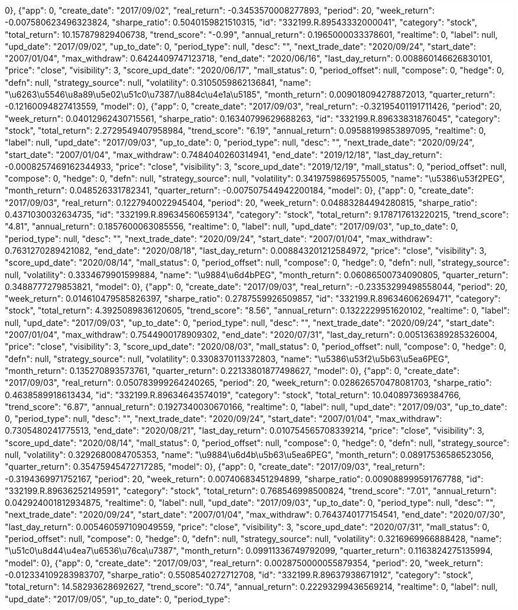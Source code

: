 0}, {"app": 0, "create_date": "2017/09/02", "real_return": -0.3453570008277893, "period": 20, "week_return": -0.007580623496323824, "sharpe_ratio": 0.5040159821510315, "id": "332199.R.89543332000041", "category": "stock", "total_return": 10.157879829406738, "trend_score": "-0.99", "annual_return": 0.1965000033378601, "realtime": 0, "label": null, "upd_date": "2017/09/02", "up_to_date": 0, "period_type": null, "desc": "", "next_trade_date": "2020/09/24", "start_date": "2007/01/04", "max_withdraw": 0.6424409747123718, "end_date": "2020/06/16", "last_day_return": 0.008860146626830101, "price": "close", "visibility": 3, "score_upd_date": "2020/06/17", "mall_status": 0, "period_offset": null, "compose": 0, "hedge": 0, "defn": null, "strategy_source": null, "volatility": 0.3105059862136841, "name": "\u6263\u5546\u8a89\u5e02\u51c0\u7387/\u884c\u4e1a\u5185", "month_return": 0.009018094278872013, "quarter_return": -0.12160094827413559, "model": 0}, {"app": 0, "create_date": "2017/09/03", "real_return": -0.32195401191711426, "period": 20, "week_return": 0.04012962430715561, "sharpe_ratio": 0.16340799629688263, "id": "332199.R.89633831876045", "category": "stock", "total_return": 2.2729549407958984, "trend_score": "6.19", "annual_return": 0.09588199853897095, "realtime": 0, "label": null, "upd_date": "2017/09/03", "up_to_date": 0, "period_type": null, "desc": "", "next_trade_date": "2020/09/24", "start_date": "2007/01/04", "max_withdraw": 0.7484040260314941, "end_date": "2019/12/18", "last_day_return": -0.0008257469162344933, "price": "close", "visibility": 3, "score_upd_date": "2019/12/19", "mall_status": 0, "period_offset": null, "compose": 0, "hedge": 0, "defn": null, "strategy_source": null, "volatility": 0.34197598695755005, "name": "\u5386\u53f2PEG", "month_return": 0.048526331782341, "quarter_return": -0.007507544942200184, "model": 0}, {"app": 0, "create_date": "2017/09/03", "real_return": 0.1227940022945404, "period": 20, "week_return": 0.04883284494280815, "sharpe_ratio": 0.4371030032634735, "id": "332199.R.89634560659134", "category": "stock", "total_return": 9.178717613220215, "trend_score": "4.81", "annual_return": 0.1857600063085556, "realtime": 0, "label": null, "upd_date": "2017/09/03", "up_to_date": 0, "period_type": null, "desc": "", "next_trade_date": "2020/09/24", "start_date": "2007/01/04", "max_withdraw": 0.7631270289421082, "end_date": "2020/08/18", "last_day_return": 0.008843201212584972, "price": "close", "visibility": 3, "score_upd_date": "2020/08/14", "mall_status": 0, "period_offset": null, "compose": 0, "hedge": 0, "defn": null, "strategy_source": null, "volatility": 0.3334679901599884, "name": "\u9884\u6d4bPEG", "month_return": 0.06086500734090805, "quarter_return": 0.3488777279853821, "model": 0}, {"app": 0, "create_date": "2017/09/03", "real_return": -0.23353299498558044, "period": 20, "week_return": 0.014610479585826397, "sharpe_ratio": 0.2787559926509857, "id": "332199.R.89634606269471", "category": "stock", "total_return": 4.3925089836120605, "trend_score": "8.56", "annual_return": 0.1322229951620102, "realtime": 0, "label": null, "upd_date": "2017/09/03", "up_to_date": 0, "period_type": null, "desc": "", "next_trade_date": "2020/09/24", "start_date": "2007/01/04", "max_withdraw": 0.7544900178909302, "end_date": "2020/07/31", "last_day_return": 0.005136389285326004, "price": "close", "visibility": 3, "score_upd_date": "2020/08/03", "mall_status": 0, "period_offset": null, "compose": 0, "hedge": 0, "defn": null, "strategy_source": null, "volatility": 0.3308370113372803, "name": "\u5386\u53f2\u5b63\u5ea6PEG", "month_return": 0.135270893573761, "quarter_return": 0.22133801877498627, "model": 0}, {"app": 0, "create_date": "2017/09/03", "real_return": 0.050783999264240265, "period": 20, "week_return": 0.028626570478081703, "sharpe_ratio": 0.4638589918613434, "id": "332199.R.89634643574019", "category": "stock", "total_return": 10.040897369384766, "trend_score": "6.87", "annual_return": 0.1927340030670166, "realtime": 0, "label": null, "upd_date": "2017/09/03", "up_to_date": 0, "period_type": null, "desc": "", "next_trade_date": "2020/09/24", "start_date": "2007/01/04", "max_withdraw": 0.7305480241775513, "end_date": "2020/08/21", "last_day_return": 0.010754565708339214, "price": "close", "visibility": 3, "score_upd_date": "2020/08/14", "mall_status": 0, "period_offset": null, "compose": 0, "hedge": 0, "defn": null, "strategy_source": null, "volatility": 0.3292680084705353, "name": "\u9884\u6d4b\u5b63\u5ea6PEG", "month_return": 0.08917536586523056, "quarter_return": 0.35475945472717285, "model": 0}, {"app": 0, "create_date": "2017/09/03", "real_return": -0.3194369971752167, "period": 20, "week_return": 0.00740683451294899, "sharpe_ratio": 0.009088999591767788, "id": "332199.R.89636252149591", "category": "stock", "total_return": 0.768546998500824, "trend_score": "7.01", "annual_return": 0.042924001812934875, "realtime": 0, "label": null, "upd_date": "2017/09/03", "up_to_date": 0, "period_type": null, "desc": "", "next_trade_date": "2020/09/24", "start_date": "2007/01/04", "max_withdraw": 0.7643740177154541, "end_date": "2020/07/30", "last_day_return": 0.005460597109049559, "price": "close", "visibility": 3, "score_upd_date": "2020/07/31", "mall_status": 0, "period_offset": null, "compose": 0, "hedge": 0, "defn": null, "strategy_source": null, "volatility": 0.3216969966888428, "name": "\u51c0\u8d44\u4ea7\u6536\u76ca\u7387", "month_return": 0.09911336749792099, "quarter_return": 0.1163824275135994, "model": 0}, {"app": 0, "create_date": "2017/09/03", "real_return": 0.0028750000055879354, "period": 20, "week_return": -0.012334109283983707, "sharpe_ratio": 0.5508540272712708, "id": "332199.R.89637938671912", "category": "stock", "total_return": 14.58293628692627, "trend_score": "0.74", "annual_return": 0.22293299436569214, "realtime": 0, "label": null, "upd_date": "2017/09/05", "up_to_date": 0, "period_type":